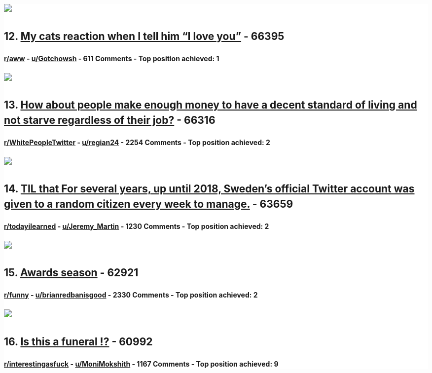 <a href="https://i.redd.it/jhv3zgvaxhv61.jpg"><img src="https://b.thumbs.redditmedia.com/m3DoptozPQOB9LKSpurApFjFm8iiyj-WseI6XebWTow.jpg"></img></a>

## 12. [My cats reaction when I tell him “I love you”](http://reddit.com/r/aww/comments/mz3a71/my_cats_reaction_when_i_tell_him_i_love_you/) - 66395
#### [r/aww](http://reddit.com/r/aww) - [u/Gotchowsh](http://reddit.com/u/Gotchowsh) - 611 Comments - Top position achieved: 1

<a href="https://v.redd.it/9rx3v9sw0kv61"><img src="https://b.thumbs.redditmedia.com/WoTC91Yxa6kQagSbdcp1acMqOI_renpVjEPM2mPeKbc.jpg"></img></a>

## 13. [How about people make enough money to have a decent standard of living and not starve regardless of their job?](http://reddit.com/r/WhitePeopleTwitter/comments/myvv6o/how_about_people_make_enough_money_to_have_a/) - 66316
#### [r/WhitePeopleTwitter](http://reddit.com/r/WhitePeopleTwitter) - [u/regian24](http://reddit.com/u/regian24) - 2254 Comments - Top position achieved: 2

<a href="https://i.redd.it/u9a86vumaiv61.png"><img src="https://a.thumbs.redditmedia.com/07SHn3ZosnWSgkc-n-_4XSGH2TZH8inJNDrCvf7goH4.jpg"></img></a>

## 14. [TIL that For several years, up until 2018, Sweden’s official Twitter account was given to a random citizen every week to manage.](http://reddit.com/r/todayilearned/comments/myxas3/til_that_for_several_years_up_until_2018_swedens/) - 63659
#### [r/todayilearned](http://reddit.com/r/todayilearned) - [u/Jeremy_Martin](http://reddit.com/u/Jeremy_Martin) - 1230 Comments - Top position achieved: 2

<a href="https://www.theverge.com/2018/9/5/17824338/sweden-twitter-account-citizens-takeover-swedish"><img src="https://a.thumbs.redditmedia.com/uZ6sgT_Dp3gDQH4OSDkCdKl5qutvEI8zuqG1o3J4ni4.jpg"></img></a>

## 15. [Awards season](http://reddit.com/r/funny/comments/myz6y3/awards_season/) - 62921
#### [r/funny](http://reddit.com/r/funny) - [u/brianredbanisgood](http://reddit.com/u/brianredbanisgood) - 2330 Comments - Top position achieved: 2

<a href="https://i.redd.it/vt5vhn405jv61.jpg"><img src="https://b.thumbs.redditmedia.com/G28cXI-jqbs5Iq1KtlYlEzJ5ptcj9LfjNdJ6ykS7R7w.jpg"></img></a>

## 16. [Is this a funeral !?](http://reddit.com/r/interestingasfuck/comments/myxofo/is_this_a_funeral/) - 60992
#### [r/interestingasfuck](http://reddit.com/r/interestingasfuck) - [u/MoniMokshith](http://reddit.com/u/MoniMokshith) - 1167 Comments - Top position achieved: 9
